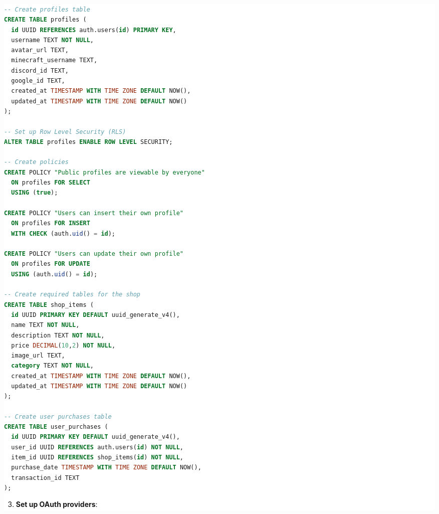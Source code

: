    ```sql
   -- Create profiles table
   CREATE TABLE profiles (
     id UUID REFERENCES auth.users(id) PRIMARY KEY,
     username TEXT NOT NULL,
     avatar_url TEXT,
     minecraft_username TEXT,
     discord_id TEXT,
     google_id TEXT,
     created_at TIMESTAMP WITH TIME ZONE DEFAULT NOW(),
     updated_at TIMESTAMP WITH TIME ZONE DEFAULT NOW()
   );

   -- Set up Row Level Security (RLS)
   ALTER TABLE profiles ENABLE ROW LEVEL SECURITY;

   -- Create policies
   CREATE POLICY "Public profiles are viewable by everyone"
     ON profiles FOR SELECT
     USING (true);

   CREATE POLICY "Users can insert their own profile"
     ON profiles FOR INSERT
     WITH CHECK (auth.uid() = id);

   CREATE POLICY "Users can update their own profile"
     ON profiles FOR UPDATE
     USING (auth.uid() = id);

   -- Create required tables for the shop
   CREATE TABLE shop_items (
     id UUID PRIMARY KEY DEFAULT uuid_generate_v4(),
     name TEXT NOT NULL,
     description TEXT NOT NULL,
     price DECIMAL(10,2) NOT NULL,
     image_url TEXT,
     category TEXT NOT NULL,
     created_at TIMESTAMP WITH TIME ZONE DEFAULT NOW(),
     updated_at TIMESTAMP WITH TIME ZONE DEFAULT NOW()
   );

   -- Create user purchases table
   CREATE TABLE user_purchases (
     id UUID PRIMARY KEY DEFAULT uuid_generate_v4(),
     user_id UUID REFERENCES auth.users(id) NOT NULL,
     item_id UUID REFERENCES shop_items(id) NOT NULL,
     purchase_date TIMESTAMP WITH TIME ZONE DEFAULT NOW(),
     transaction_id TEXT
   );
   ```

3. **Set up OAuth providers**:
